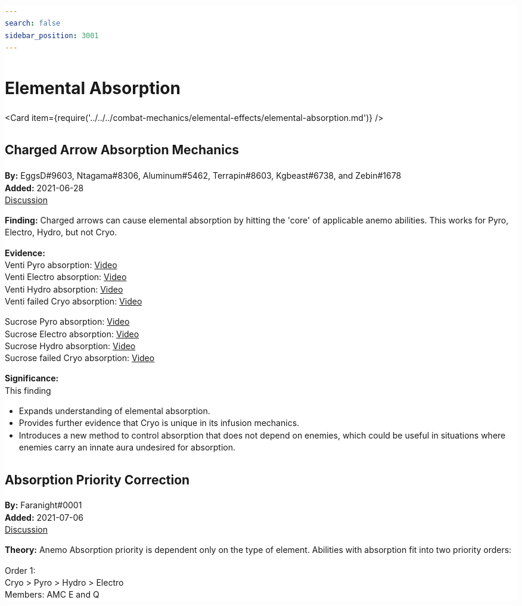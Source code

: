 ```yaml
---
search: false
sidebar_position: 3001
---
```


# Elemental Absorption

<Card item={require('../../../combat-mechanics/elemental-effects/elemental-absorption.md')} />

## Charged Arrow Absorption Mechanics

**By:** EggsD\#9603, Ntagama\#8306, Aluminum\#5462, Terrapin\#8603, Kgbeast\#6738, and Zebin\#1678  
**Added:** 2021-06-28  
[Discussion](https://tickets.deeznuts.moe/ticket-archive/attachments_839140280560255106_850180845259063296_transcript-sucrose-burst-absorption.html)

**Finding:** Charged arrows can cause elemental absorption by hitting the 'core' of applicable anemo abilities. This works for Pyro, Electro, Hydro, but not Cryo.

**Evidence:**  
Venti Pyro absorption: [Video](https://youtu.be/6pMIzWzh5fg)  
Venti Electro absorption: [Video](https://youtu.be/aufmDrKW89U?)  
Venti Hydro absorption: [Video](https://youtu.be/aWcEadXe2Z4)  
Venti failed Cryo absorption: [Video](https://youtu.be/CJ4asq8ubcY)  

Sucrose Pyro absorption: [Video](https://youtu.be/IzIWkDpYHTg)  
Sucrose Electro absorption: [Video](https://youtu.be/f2wxKQFurp8)  
Sucrose Hydro absorption: [Video](https://youtu.be/-eUD7O15fuU)  
Sucrose failed Cryo absorption: [Video](https://youtu.be/ntH3tRuJSXc)  

**Significance:**  
This finding  
- Expands understanding of elemental absorption.  
- Provides further evidence that Cryo is unique in its infusion mechanics.  
- Introduces a new method to control absorption that does not depend on enemies, which could be useful in situations where enemies carry an innate aura undesired for absorption.  

## Absorption Priority Correction

**By:** Faranight\#0001  
**Added:** 2021-07-06  
[Discussion](https://tickets.deeznuts.moe/ticket-archive/attachments_854304358921404448_862102016271712256_transcript-absorption-priority-correction.html)

**Theory:** Anemo Absorption priority is dependent only on the type of element. Abilities with absorption fit into two priority orders:  

Order 1:  
Cryo > Pyro > Hydro > Electro  
Members: AMC E and Q  
